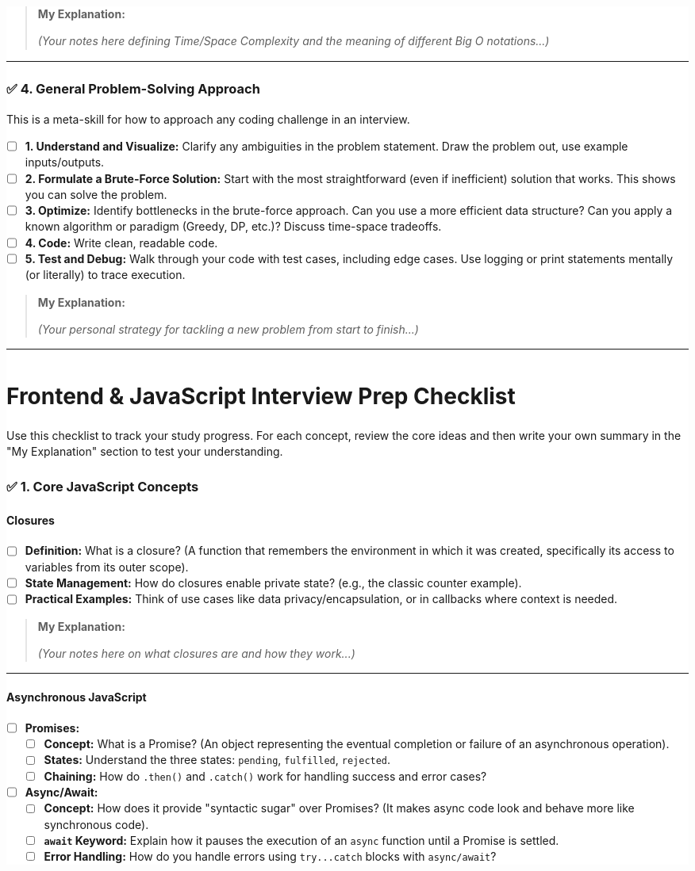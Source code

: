 > **My Explanation:**
>
> *(Your notes here defining Time/Space Complexity and the meaning of different Big O notations...)*

---

### ✅ 4. General Problem-Solving Approach

This is a meta-skill for how to approach any coding challenge in an interview.

- [ ] **1. Understand and Visualize:** Clarify any ambiguities in the problem statement. Draw the problem out, use example inputs/outputs.
- [ ] **2. Formulate a Brute-Force Solution:** Start with the most straightforward (even if inefficient) solution that works. This shows you can solve the problem.
- [ ] **3. Optimize:** Identify bottlenecks in the brute-force approach. Can you use a more efficient data structure? Can you apply a known algorithm or paradigm (Greedy, DP, etc.)? Discuss time-space tradeoffs.
- [ ] **4. Code:** Write clean, readable code.
- [ ] **5. Test and Debug:** Walk through your code with test cases, including edge cases. Use logging or print statements mentally (or literally) to trace execution.

> **My Explanation:**
>
> *(Your personal strategy for tackling a new problem from start to finish...)*

---

# Frontend & JavaScript Interview Prep Checklist

Use this checklist to track your study progress. For each concept, review the core ideas and then write your own summary in the "My Explanation" section to test your understanding.

### ✅ 1. Core JavaScript Concepts

#### Closures
- [ ] **Definition:** What is a closure? (A function that remembers the environment in which it was created, specifically its access to variables from its outer scope).
- [ ] **State Management:** How do closures enable private state? (e.g., the classic counter example).
- [ ] **Practical Examples:** Think of use cases like data privacy/encapsulation, or in callbacks where context is needed.

> **My Explanation:**
>
> *(Your notes here on what closures are and how they work...)*

---

#### Asynchronous JavaScript
- [ ] **Promises:**
    - [ ] **Concept:** What is a Promise? (An object representing the eventual completion or failure of an asynchronous operation).
    - [ ] **States:** Understand the three states: `pending`, `fulfilled`, `rejected`.
    - [ ] **Chaining:** How do `.then()` and `.catch()` work for handling success and error cases?
- [ ] **Async/Await:**
    - [ ] **Concept:** How does it provide "syntactic sugar" over Promises? (It makes async code look and behave more like synchronous code).
    - [ ] **`await` Keyword:** Explain how it pauses the execution of an `async` function until a Promise is settled.
    - [ ] **Error Handling:** How do you handle errors using `try...catch` blocks with `async/await`?
